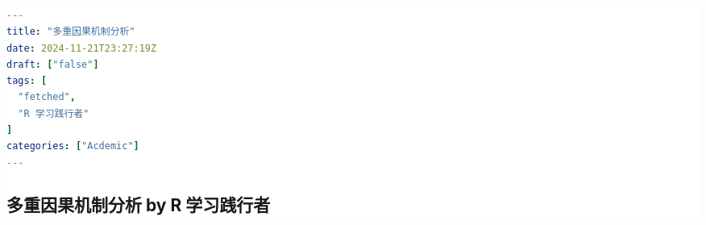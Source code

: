 ```yaml
---
title: "多重因果机制分析"
date: 2024-11-21T23:27:19Z
draft: ["false"]
tags: [
  "fetched",
  "R 学习践行者"
]
categories: ["Acdemic"]
---
```

多重因果机制分析 by R 学习践行者
------